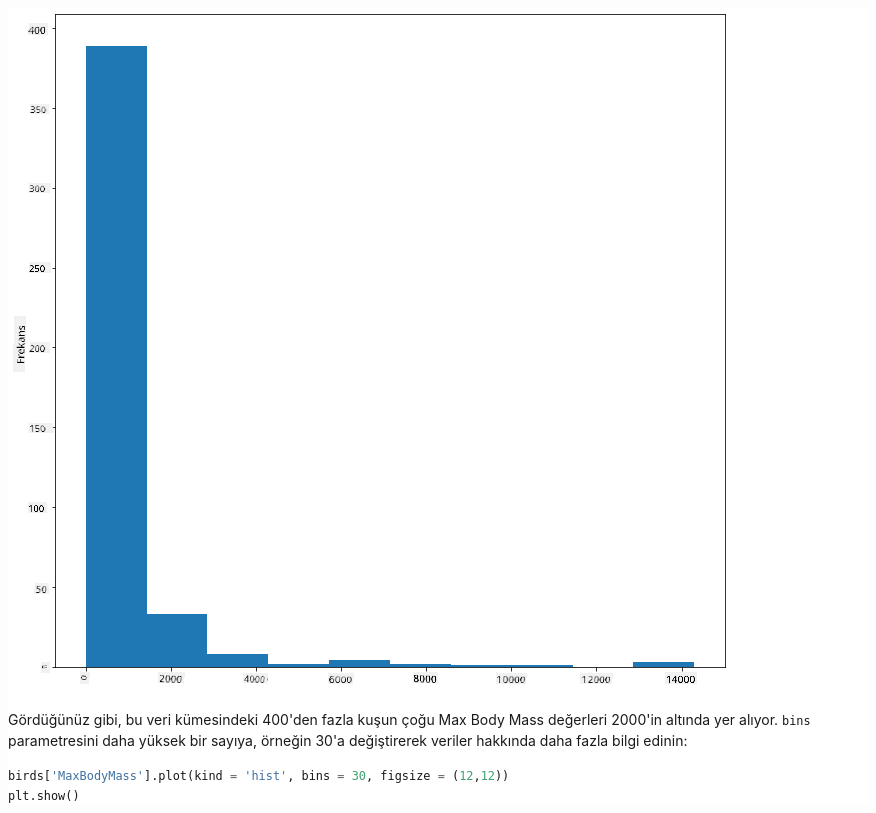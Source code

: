 ![tüm veri kümesi üzerindeki dağılım](../../../../translated_images/dist1-wb.0d0cac82e2974fbbec635826fefead401af795f82e2279e2e2678bf2c117d827.tr.png)

Gördüğünüz gibi, bu veri kümesindeki 400'den fazla kuşun çoğu Max Body Mass değerleri 2000'in altında yer alıyor. `bins` parametresini daha yüksek bir sayıya, örneğin 30'a değiştirerek veriler hakkında daha fazla bilgi edinin:

```python
birds['MaxBodyMass'].plot(kind = 'hist', bins = 30, figsize = (12,12))
plt.show()
```